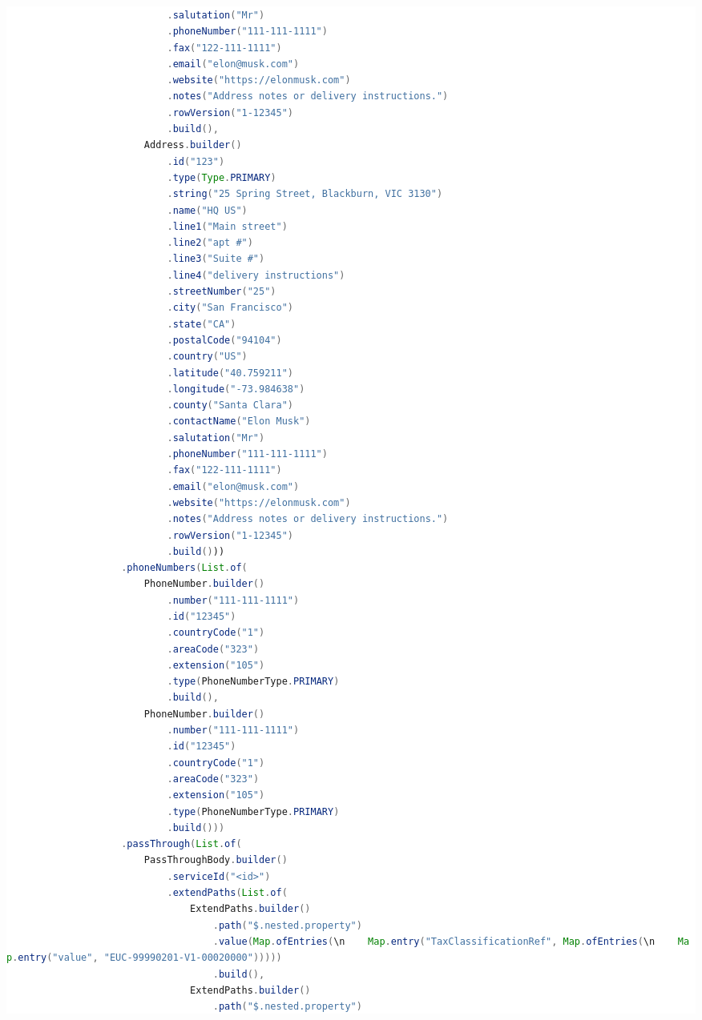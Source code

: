 ```java
                            .salutation("Mr")
                            .phoneNumber("111-111-1111")
                            .fax("122-111-1111")
                            .email("elon@musk.com")
                            .website("https://elonmusk.com")
                            .notes("Address notes or delivery instructions.")
                            .rowVersion("1-12345")
                            .build(),
                        Address.builder()
                            .id("123")
                            .type(Type.PRIMARY)
                            .string("25 Spring Street, Blackburn, VIC 3130")
                            .name("HQ US")
                            .line1("Main street")
                            .line2("apt #")
                            .line3("Suite #")
                            .line4("delivery instructions")
                            .streetNumber("25")
                            .city("San Francisco")
                            .state("CA")
                            .postalCode("94104")
                            .country("US")
                            .latitude("40.759211")
                            .longitude("-73.984638")
                            .county("Santa Clara")
                            .contactName("Elon Musk")
                            .salutation("Mr")
                            .phoneNumber("111-111-1111")
                            .fax("122-111-1111")
                            .email("elon@musk.com")
                            .website("https://elonmusk.com")
                            .notes("Address notes or delivery instructions.")
                            .rowVersion("1-12345")
                            .build()))
                    .phoneNumbers(List.of(
                        PhoneNumber.builder()
                            .number("111-111-1111")
                            .id("12345")
                            .countryCode("1")
                            .areaCode("323")
                            .extension("105")
                            .type(PhoneNumberType.PRIMARY)
                            .build(),
                        PhoneNumber.builder()
                            .number("111-111-1111")
                            .id("12345")
                            .countryCode("1")
                            .areaCode("323")
                            .extension("105")
                            .type(PhoneNumberType.PRIMARY)
                            .build()))
                    .passThrough(List.of(
                        PassThroughBody.builder()
                            .serviceId("<id>")
                            .extendPaths(List.of(
                                ExtendPaths.builder()
                                    .path("$.nested.property")
                                    .value(Map.ofEntries(\n    Map.entry("TaxClassificationRef", Map.ofEntries(\n    Map.entry("value", "EUC-99990201-V1-00020000")))))
                                    .build(),
                                ExtendPaths.builder()
                                    .path("$.nested.property")
```